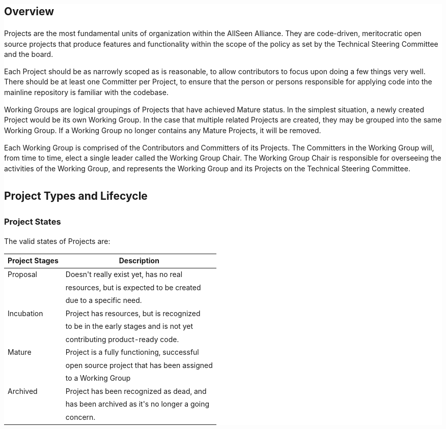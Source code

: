 ## Overview

Projects are the most fundamental units of organization within 
the AllSeen Alliance. They are code-driven, meritocratic open source
projects that produce features and functionality within the 
scope of the policy as set by the Technical Steering Committee
and the board.

Each Project should be as narrowly scoped as is reasonable, to 
allow contributors to focus upon doing a few things very well.
There should be at least one Committer per Project, to ensure 
that the person or persons responsible for applying code into 
the mainline repository is familiar with the codebase.

Working Groups are logical groupings of Projects that have 
achieved Mature status. In the simplest situation, a newly 
created Project would be its own Working Group. In the case 
that multiple related Projects are created, they may be grouped 
into the same Working Group. If a Working Group no longer 
contains any Mature Projects, it will be removed.

Each Working Group is comprised of the Contributors and Committers 
of its Projects. The Committers in the Working Group will, from 
time to time, elect a single leader called the Working Group 
Chair. The Working Group Chair is responsible for overseeing 
the activities of the Working Group, and represents the Working 
Group and its Projects on the Technical Steering Committee.

## Project Types and Lifecycle

### Project States

The valid states of Projects are:

| Project Stages | Description
|----------------|------------------------------------------
| Proposal	     | Doesn't really exist yet, has no real
|                | resources, but is expected to be created
|                | due to a specific need.
| Incubation 	 | Project has resources, but is recognized 
|                | to be in the early stages and is not yet
|                | contributing product-ready code.
| Mature         | Project is a fully functioning, successful
|                | open source project that has been assigned 
|                | to a Working Group
| Archived	     | Project has been recognized as dead, and 
|                | has been archived as it's no longer a going
|                | concern.
 